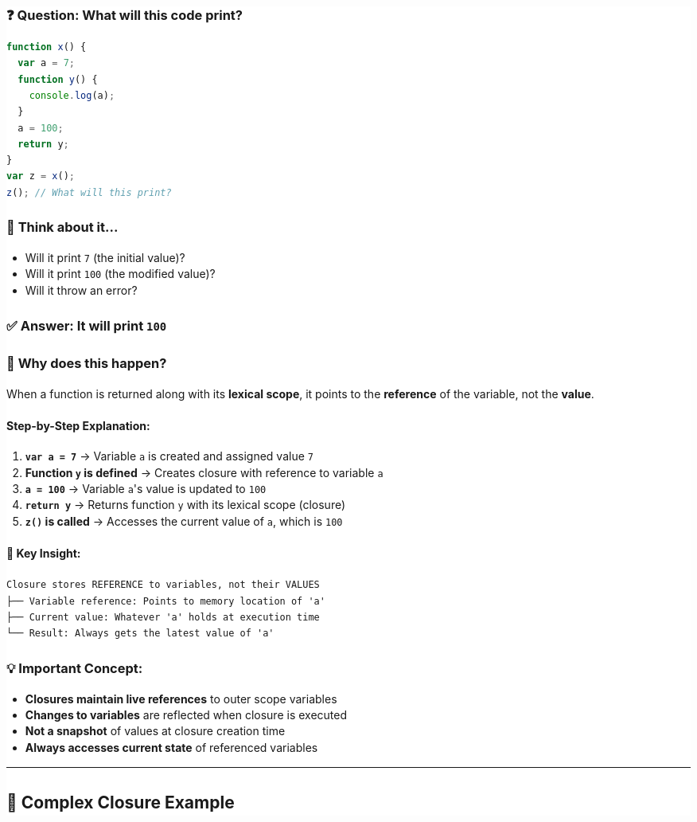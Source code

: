 ### ❓ **Question: What will this code print?**

```javascript
function x() {
  var a = 7;
  function y() {
    console.log(a);
  }
  a = 100;
  return y;
}
var z = x();
z(); // What will this print?
```

### 🤔 **Think about it...**
- Will it print `7` (the initial value)?
- Will it print `100` (the modified value)?
- Will it throw an error?

### ✅ **Answer: It will print `100`**

### 🧠 **Why does this happen?**

When a function is returned along with its **lexical scope**, it points to the **reference** of the variable, not the **value**.

#### **Step-by-Step Explanation:**
1. **`var a = 7`** → Variable `a` is created and assigned value `7`
2. **Function `y` is defined** → Creates closure with reference to variable `a`
3. **`a = 100`** → Variable `a`'s value is updated to `100`
4. **`return y`** → Returns function `y` with its lexical scope (closure)
5. **`z()` is called** → Accesses the current value of `a`, which is `100`

#### **🔑 Key Insight:**
```
Closure stores REFERENCE to variables, not their VALUES
├── Variable reference: Points to memory location of 'a'
├── Current value: Whatever 'a' holds at execution time
└── Result: Always gets the latest value of 'a'
```

### 💡 **Important Concept:**
- **Closures maintain live references** to outer scope variables
- **Changes to variables** are reflected when closure is executed
- **Not a snapshot** of values at closure creation time
- **Always accesses current state** of referenced variables

---

## 🎯 Complex Closure Example
